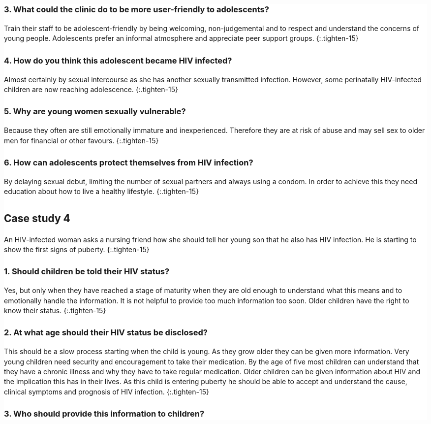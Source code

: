 ### 3. What could the clinic do to be more user-friendly to adolescents?

Train their staff to be adolescent-friendly by being welcoming, non-judgemental and to respect and understand the concerns of young people. Adolescents prefer an informal atmosphere and appreciate peer support groups.
{:.tighten-15}

### 4. How do you think this adolescent became HIV infected?

Almost certainly by sexual intercourse as she has another sexually transmitted infection. However, some perinatally HIV-infected children are now reaching adolescence.
{:.tighten-15}

### 5. Why are young women sexually vulnerable?

Because they often are still emotionally immature and inexperienced. Therefore they are at risk of abuse and may sell sex to older men for financial or other favours.
{:.tighten-15}

### 6. How can adolescents protect themselves from HIV infection?

By delaying sexual debut, limiting the number of sexual partners and always using a condom. In order to achieve this they need education about how to live a healthy lifestyle.
{:.tighten-15}

## Case study 4

An HIV-infected woman asks a nursing friend how she should tell her young son that he also has HIV infection. He is starting to show the first signs of puberty.
{:.tighten-15}

### 1. Should children be told their HIV status?

Yes, but only when they have reached a stage of maturity when they are old enough to understand what this means and to emotionally handle the information. It is not helpful to provide too much information too soon. Older children have the right to know their status.
{:.tighten-15}

### 2. At what age should their HIV status be disclosed?

This should be a slow process starting when the child is young. As they grow older they can be given more information. Very young children need security and encouragement to take their medication. By the age of five most children can understand that they have a chronic illness and why they have to take regular medication. Older children can be given information about HIV and the implication this has in their lives. As this child is entering puberty he should be able to accept and understand the cause, clinical symptoms and prognosis of HIV infection.
{:.tighten-15}

### 3. Who should provide this information to children?

